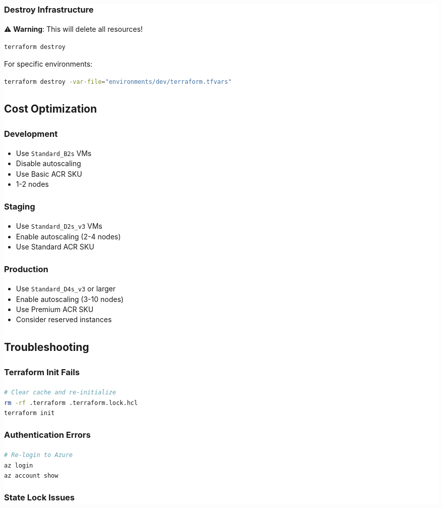 ### Destroy Infrastructure

⚠️ **Warning**: This will delete all resources!

```bash
terraform destroy
```

For specific environments:

```bash
terraform destroy -var-file="environments/dev/terraform.tfvars"
```

## Cost Optimization

### Development
- Use `Standard_B2s` VMs
- Disable autoscaling
- Use Basic ACR SKU
- 1-2 nodes

### Staging
- Use `Standard_D2s_v3` VMs
- Enable autoscaling (2-4 nodes)
- Use Standard ACR SKU

### Production
- Use `Standard_D4s_v3` or larger
- Enable autoscaling (3-10 nodes)
- Use Premium ACR SKU
- Consider reserved instances

## Troubleshooting

### Terraform Init Fails

```bash
# Clear cache and re-initialize
rm -rf .terraform .terraform.lock.hcl
terraform init
```

### Authentication Errors

```bash
# Re-login to Azure
az login
az account show
```

### State Lock Issues
